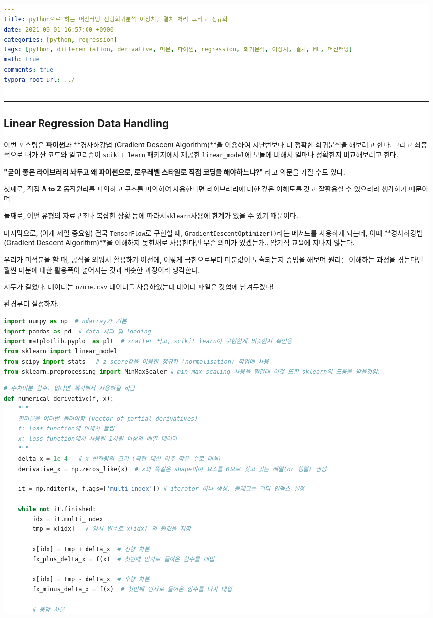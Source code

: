 ```yaml
---
title: python으로 하는 머신러닝 선형회귀분석 이상치, 결치 처리 그리고 정규화
date: 2021-09-01 16:57:00 +0900
categories: [python, regression]
tags: [python, differentiation, derivative, 미분, 파이썬, regression, 회귀분석, 이상치, 결치, ML, 머신러닝] 
math: true
comments: true
typora-root-url: ../
---
```


---

## Linear Regression Data Handling

이번 포스팅은 **파이썬**과 **경사하강법 (Gradient Descent Algorithm)**을 이용하여 지난번보다 더 정확한 회귀분석을 해보려고 한다. 그리고 최종적으로 내가 짠 코드와 알고리즘이 `scikit learn` 패키지에서 제공한 `linear_model`에 모듈에 비해서 얼마나 정확한지 비교해보려고 한다.

**"굳이 좋은 라이브러리 놔두고 왜 파이썬으로, 로우레벨 스타일로 직접 코딩을 해야하느냐?"** 라고 의문을 가질 수도 있다. 

첫째로, 직접 **A to Z** 동작원리를 파악하고 구조를 파악하여 사용한다면 라이브러리에 대한 깊은 이해도를 갖고 잘활용할 수 있으리라 생각하기 때문이며

둘째로, 어떤 유형의 자료구조나 복잡한 상황 등에 따라서`sklearn`사용에 한계가 있을 수 있기 때문이다. 

마지막으로, (이게 제일 중요함) 결국 `TensorFlow`로 구현할 때, `GradientDescentOptimizer()`라는 메서드를 사용하게 되는데, 이때 **경사하강법 (Gradient Descent Algorithm)**을 이해하지 못한채로 사용한다면 무슨 의미가 있겠는가.. 암기식 교육에 지나지 않는다. 

우리가 미적분을 할 때, 공식을 외워서 활용하기 이전에, 어떻게 극한으로부터 미분값이 도출되는지 증명을 해보며 원리를 이해하는 과정을 겪는다면 훨씬 미분에 대한 활용폭이 넓어지는 것과 비슷한 과정이라 생각한다.

서두가 길었다. 데이터는 `ozone.csv` 데이터를 사용하였는데 데이터 파일은 깃헙에 남겨두겠다! 

환경부터 설정하자.

```python
import numpy as np  # ndarray가 기본
import pandas as pd  # data 처리 및 loading
import matplotlib.pyplot as plt  # scatter 찍고, scikit learn이 구현한게 비슷한지 확인용
from sklearn import linear_model
from scipy import stats   # z score값을 이용한 정규화 (normalisation) 작업에 사용 
from sklearn.preprocessing import MinMaxScaler # min max scaling 사용을 할건데 이것 또한 sklearn의 도움을 받을것임.
```

```python
# 수치미분 함수. 없다면 복사해서 사용하길 바람
def numerical_derivative(f, x):
    """
    편미분을 여러번 돌려야함 (vector of partial derivatives)
    f: loss function에 대해서 돌림
    x: loss function에서 사용될 1차원 이상의 배열 데이터
    """
    delta_x = 1e-4   # x 변화량의 크기 (극한 대신 아주 작은 수로 대체)
    derivative_x = np.zeros_like(x)  # x와 똑같은 shape이며 요소를 0으로 갖고 있는 배열(or 행렬) 생성 
    
    it = np.nditer(x, flags=['multi_index']) # iterator 하나 생성. 플래그는 멀티 인덱스 설정
    
    while not it.finished:
        idx = it.multi_index
        tmp = x[idx]   # 임시 변수로 x[idx] 의 원값을 저장
        
        x[idx] = tmp + delta_x  # 전향 차분
        fx_plus_delta_x = f(x)  # 첫번째 인자로 들어온 함수를 대입
        
        x[idx] = tmp - delta_x  # 후향 차분
        fx_minus_delta_x = f(x)  # 첫번째 인자로 들어온 함수를 다시 대입
        
        # 중앙 차분
```
